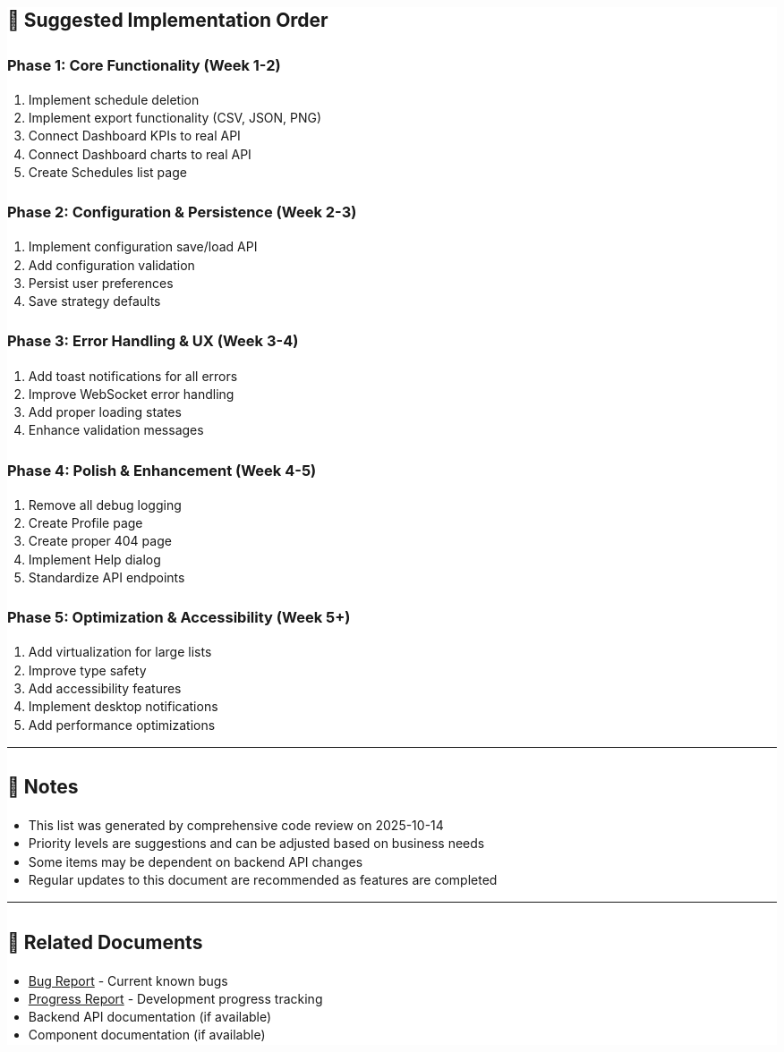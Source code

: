 
## 🎯 Suggested Implementation Order

### Phase 1: Core Functionality (Week 1-2)
1. Implement schedule deletion
2. Implement export functionality (CSV, JSON, PNG)
3. Connect Dashboard KPIs to real API
4. Connect Dashboard charts to real API
5. Create Schedules list page

### Phase 2: Configuration & Persistence (Week 2-3)
1. Implement configuration save/load API
2. Add configuration validation
3. Persist user preferences
4. Save strategy defaults

### Phase 3: Error Handling & UX (Week 3-4)
1. Add toast notifications for all errors
2. Improve WebSocket error handling
3. Add proper loading states
4. Enhance validation messages

### Phase 4: Polish & Enhancement (Week 4-5)
1. Remove all debug logging
2. Create Profile page
3. Create proper 404 page
4. Implement Help dialog
5. Standardize API endpoints

### Phase 5: Optimization & Accessibility (Week 5+)
1. Add virtualization for large lists
2. Improve type safety
3. Add accessibility features
4. Implement desktop notifications
5. Add performance optimizations

---

## 📝 Notes

- This list was generated by comprehensive code review on 2025-10-14
- Priority levels are suggestions and can be adjusted based on business needs
- Some items may be dependent on backend API changes
- Regular updates to this document are recommended as features are completed

---

## 🔗 Related Documents

- [Bug Report](bug_report.md) - Current known bugs
- [Progress Report](PROGRESS_REPORT.md) - Development progress tracking
- Backend API documentation (if available)
- Component documentation (if available)
